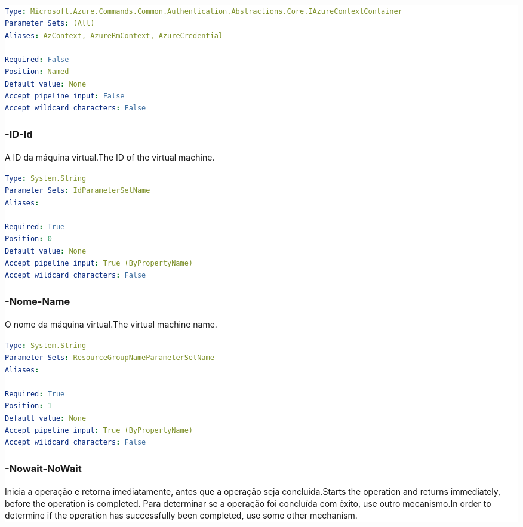 ```yaml
Type: Microsoft.Azure.Commands.Common.Authentication.Abstractions.Core.IAzureContextContainer
Parameter Sets: (All)
Aliases: AzContext, AzureRmContext, AzureCredential

Required: False
Position: Named
Default value: None
Accept pipeline input: False
Accept wildcard characters: False
```

### <span data-ttu-id="971f0-117">-ID</span><span class="sxs-lookup"><span data-stu-id="971f0-117">-Id</span></span>
<span data-ttu-id="971f0-118">A ID da máquina virtual.</span><span class="sxs-lookup"><span data-stu-id="971f0-118">The ID of the virtual machine.</span></span>

```yaml
Type: System.String
Parameter Sets: IdParameterSetName
Aliases:

Required: True
Position: 0
Default value: None
Accept pipeline input: True (ByPropertyName)
Accept wildcard characters: False
```

### <span data-ttu-id="971f0-119">-Nome</span><span class="sxs-lookup"><span data-stu-id="971f0-119">-Name</span></span>
<span data-ttu-id="971f0-120">O nome da máquina virtual.</span><span class="sxs-lookup"><span data-stu-id="971f0-120">The virtual machine name.</span></span>

```yaml
Type: System.String
Parameter Sets: ResourceGroupNameParameterSetName
Aliases:

Required: True
Position: 1
Default value: None
Accept pipeline input: True (ByPropertyName)
Accept wildcard characters: False
```

### <span data-ttu-id="971f0-121">-Nowait</span><span class="sxs-lookup"><span data-stu-id="971f0-121">-NoWait</span></span>
<span data-ttu-id="971f0-122">Inicia a operação e retorna imediatamente, antes que a operação seja concluída.</span><span class="sxs-lookup"><span data-stu-id="971f0-122">Starts the operation and returns immediately, before the operation is completed.</span></span> <span data-ttu-id="971f0-123">Para determinar se a operação foi concluída com êxito, use outro mecanismo.</span><span class="sxs-lookup"><span data-stu-id="971f0-123">In order to determine if the operation has successfully been completed, use some other mechanism.</span></span>
